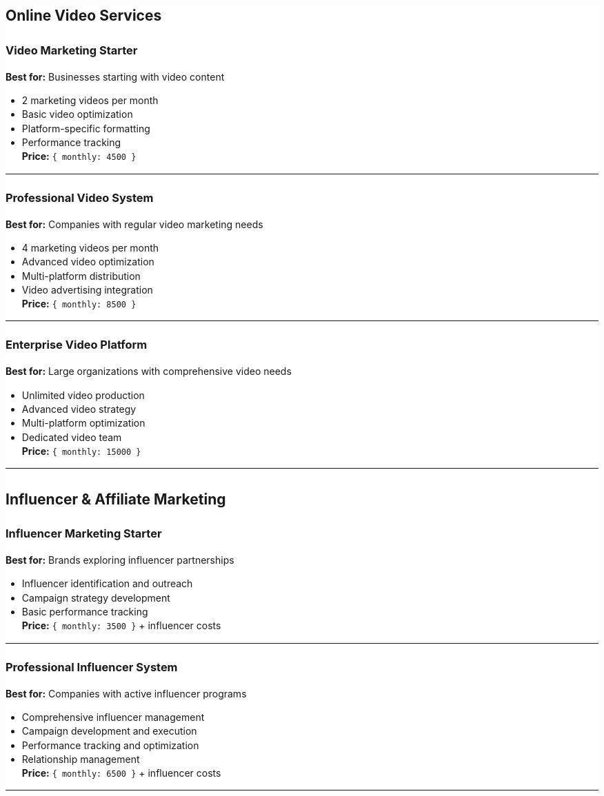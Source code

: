 
## Online Video Services

### Video Marketing Starter
**Best for:** Businesses starting with video content  
- 2 marketing videos per month  
- Basic video optimization  
- Platform-specific formatting  
- Performance tracking  
**Price:** `{ monthly: 4500 }`

---

### Professional Video System
**Best for:** Companies with regular video marketing needs  
- 4 marketing videos per month  
- Advanced video optimization  
- Multi-platform distribution  
- Video advertising integration  
**Price:** `{ monthly: 8500 }`

---

### Enterprise Video Platform
**Best for:** Large organizations with comprehensive video needs  
- Unlimited video production  
- Advanced video strategy  
- Multi-platform optimization  
- Dedicated video team  
**Price:** `{ monthly: 15000 }`

---

## Influencer & Affiliate Marketing

### Influencer Marketing Starter
**Best for:** Brands exploring influencer partnerships  
- Influencer identification and outreach  
- Campaign strategy development  
- Basic performance tracking  
**Price:** `{ monthly: 3500 }` + influencer costs

---

### Professional Influencer System
**Best for:** Companies with active influencer programs  
- Comprehensive influencer management  
- Campaign development and execution  
- Performance tracking and optimization  
- Relationship management  
**Price:** `{ monthly: 6500 }` + influencer costs

---
